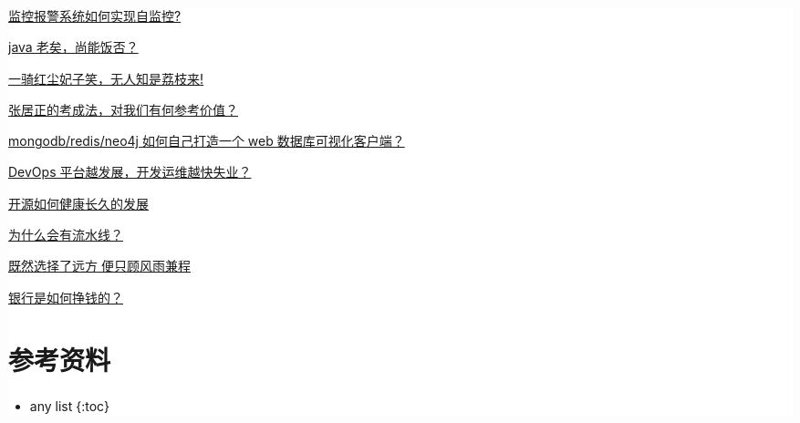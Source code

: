 [监控报警系统如何实现自监控?](https://houbb.github.io/2024/11/22/note-04-indicator-rule-items-self-monitor)

[java 老矣，尚能饭否？](https://houbb.github.io/2024/11/22/note-05-is-java-so-old)

[一骑红尘妃子笑，无人知是荔枝来!](https://houbb.github.io/2024/11/22/note-06-lizhi)

[张居正的考成法，对我们有何参考价值？](https://houbb.github.io/2024/11/22/note-07-zhangjuzheng-kaochengfa)

[mongodb/redis/neo4j 如何自己打造一个 web 数据库可视化客户端？](https://houbb.github.io/2024/11/22/note-08-visual)

[DevOps 平台越发展，开发运维越快失业？](https://houbb.github.io/2024/11/22/note-09-devops-how-to-go)

[开源如何健康长久的发展](https://houbb.github.io/2024/11/22/note-10-opensource-way)

[为什么会有流水线？](https://houbb.github.io/2024/11/22/note-11-pipeline)

[既然选择了远方 便只顾风雨兼程](https://houbb.github.io/2024/11/22/note-12-positive-negative)

[银行是如何挣钱的？](https://houbb.github.io/2024/11/22/note-13-bank-profit)

# 参考资料

* any list
{:toc}